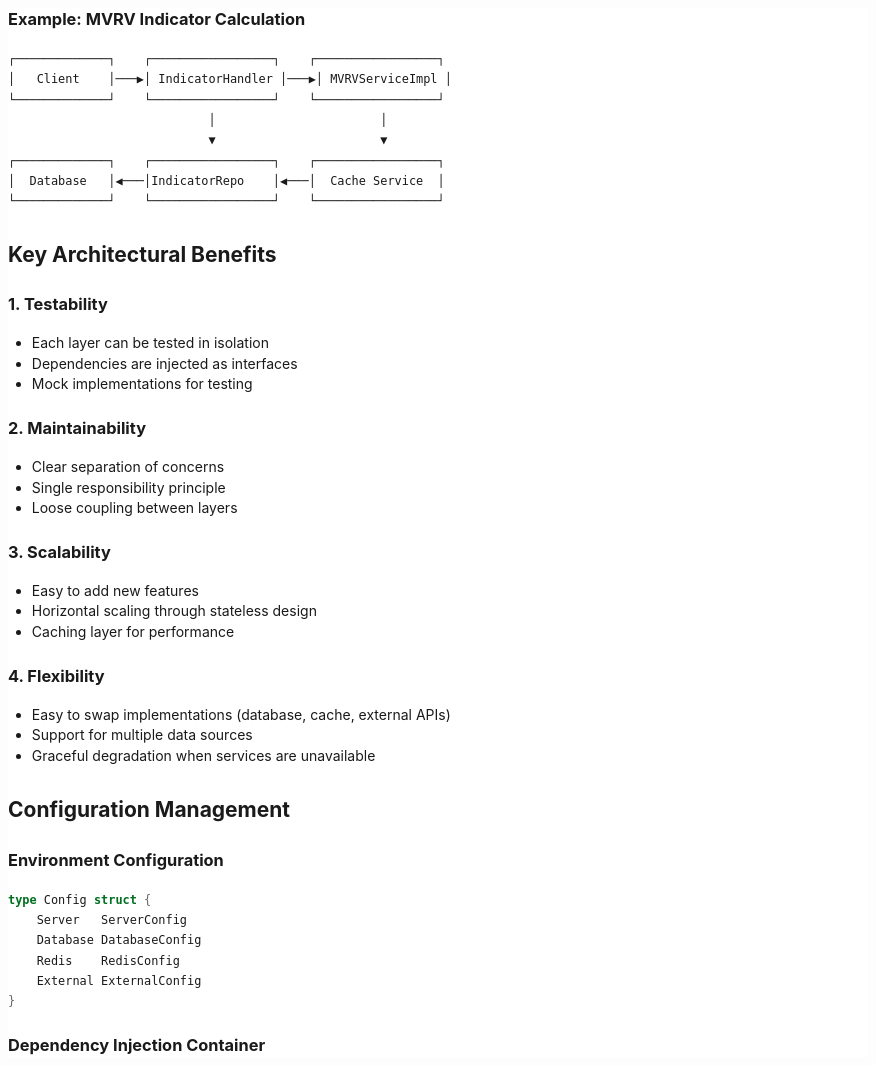 ### Example: MVRV Indicator Calculation

```
┌─────────────┐    ┌─────────────────┐    ┌─────────────────┐
│   Client    │───▶│ IndicatorHandler │───▶│ MVRVServiceImpl │
└─────────────┘    └─────────────────┘    └─────────────────┘
                            │                       │
                            ▼                       ▼
┌─────────────┐    ┌─────────────────┐    ┌─────────────────┐
│  Database   │◀───│IndicatorRepo    │◀───│  Cache Service  │
└─────────────┘    └─────────────────┘    └─────────────────┘
```

## Key Architectural Benefits

### 1. **Testability**
- Each layer can be tested in isolation
- Dependencies are injected as interfaces
- Mock implementations for testing

### 2. **Maintainability**
- Clear separation of concerns
- Single responsibility principle
- Loose coupling between layers

### 3. **Scalability**
- Easy to add new features
- Horizontal scaling through stateless design
- Caching layer for performance

### 4. **Flexibility**
- Easy to swap implementations (database, cache, external APIs)
- Support for multiple data sources
- Graceful degradation when services are unavailable

## Configuration Management

### Environment Configuration

```go
type Config struct {
    Server   ServerConfig
    Database DatabaseConfig
    Redis    RedisConfig
    External ExternalConfig
}
```

### Dependency Injection Container
